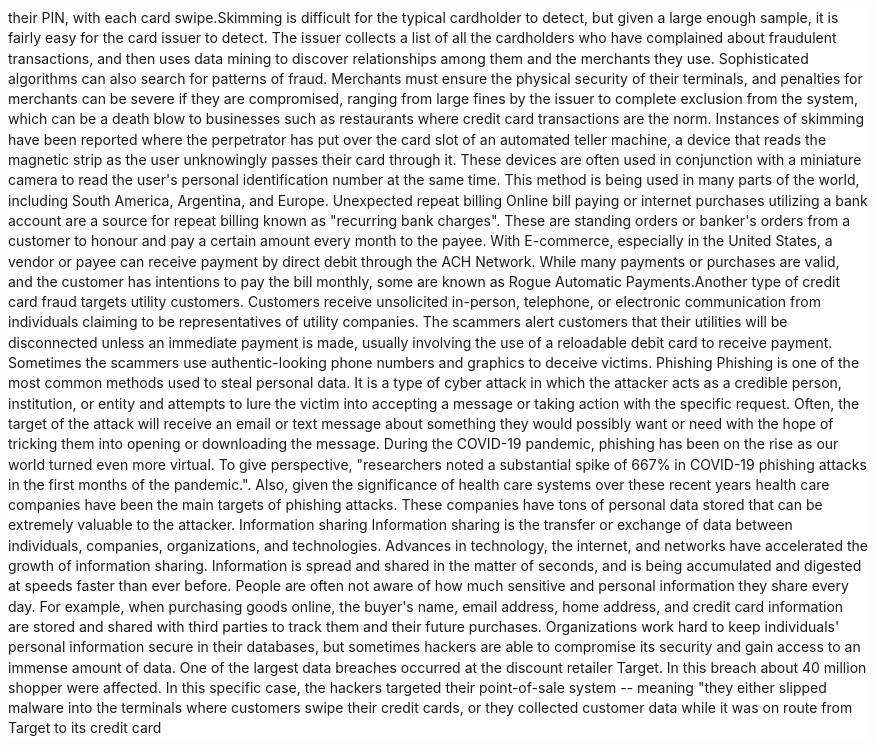 their PIN, with each card swipe.Skimming is difficult for the typical
cardholder to detect, but given a large enough sample, it is fairly easy
for the card issuer to detect. The issuer collects a list of all the
cardholders who have complained about fraudulent transactions, and then
uses data mining to discover relationships among them and the merchants
they use. Sophisticated algorithms can also search for patterns of
fraud. Merchants must ensure the physical security of their terminals,
and penalties for merchants can be severe if they are compromised,
ranging from large fines by the issuer to complete exclusion from the
system, which can be a death blow to businesses such as restaurants
where credit card transactions are the norm. Instances of skimming have
been reported where the perpetrator has put over the card slot of an
automated teller machine, a device that reads the magnetic strip as the
user unknowingly passes their card through it. These devices are often
used in conjunction with a miniature camera to read the user\'s personal
identification number at the same time. This method is being used in
many parts of the world, including South America, Argentina, and Europe.
Unexpected repeat billing Online bill paying or internet purchases
utilizing a bank account are a source for repeat billing known as
\"recurring bank charges\". These are standing orders or banker\'s
orders from a customer to honour and pay a certain amount every month to
the payee. With E-commerce, especially in the United States, a vendor or
payee can receive payment by direct debit through the ACH Network. While
many payments or purchases are valid, and the customer has intentions to
pay the bill monthly, some are known as Rogue Automatic Payments.Another
type of credit card fraud targets utility customers. Customers receive
unsolicited in-person, telephone, or electronic communication from
individuals claiming to be representatives of utility companies. The
scammers alert customers that their utilities will be disconnected
unless an immediate payment is made, usually involving the use of a
reloadable debit card to receive payment. Sometimes the scammers use
authentic-looking phone numbers and graphics to deceive victims.
Phishing Phishing is one of the most common methods used to steal
personal data. It is a type of cyber attack in which the attacker acts
as a credible person, institution, or entity and attempts to lure the
victim into accepting a message or taking action with the specific
request. Often, the target of the attack will receive an email or text
message about something they would possibly want or need with the hope
of tricking them into opening or downloading the message. During the
COVID-19 pandemic, phishing has been on the rise as our world turned
even more virtual. To give perspective, \"researchers noted a
substantial spike of 667% in COVID-19 phishing attacks in the first
months of the pandemic.\". Also, given the significance of health care
systems over these recent years health care companies have been the main
targets of phishing attacks. These companies have tons of personal data
stored that can be extremely valuable to the attacker. Information
sharing Information sharing is the transfer or exchange of data between
individuals, companies, organizations, and technologies. Advances in
technology, the internet, and networks have accelerated the growth of
information sharing. Information is spread and shared in the matter of
seconds, and is being accumulated and digested at speeds faster than
ever before. People are often not aware of how much sensitive and
personal information they share every day. For example, when purchasing
goods online, the buyer\'s name, email address, home address, and credit
card information are stored and shared with third parties to track them
and their future purchases. Organizations work hard to keep
individuals\' personal information secure in their databases, but
sometimes hackers are able to compromise its security and gain access to
an immense amount of data. One of the largest data breaches occurred at
the discount retailer Target. In this breach about 40 million shopper
were affected. In this specific case, the hackers targeted their
point-of-sale system -- meaning \"they either slipped malware into the
terminals where customers swipe their credit cards, or they collected
customer data while it was on route from Target to its credit card